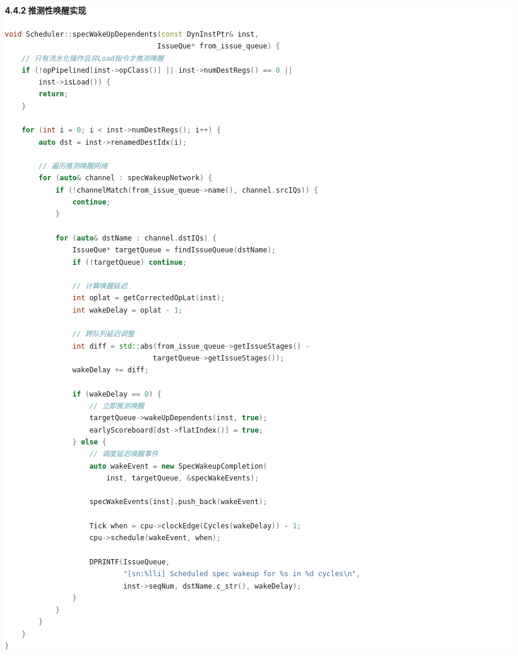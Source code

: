 #### 4.4.2 推测性唤醒实现
```cpp
void Scheduler::specWakeUpDependents(const DynInstPtr& inst, 
                                    IssueQue* from_issue_queue) {
    // 只有流水化操作且非Load指令才推测唤醒
    if (!opPipelined[inst->opClass()] || inst->numDestRegs() == 0 || 
        inst->isLoad()) {
        return;
    }
    
    for (int i = 0; i < inst->numDestRegs(); i++) {
        auto dst = inst->renamedDestIdx(i);
        
        // 遍历推测唤醒网络
        for (auto& channel : specWakeupNetwork) {
            if (!channelMatch(from_issue_queue->name(), channel.srcIQs)) {
                continue;
            }
            
            for (auto& dstName : channel.dstIQs) {
                IssueQue* targetQueue = findIssueQueue(dstName);
                if (!targetQueue) continue;
                
                // 计算唤醒延迟
                int oplat = getCorrectedOpLat(inst);
                int wakeDelay = oplat - 1;
                
                // 跨队列延迟调整
                int diff = std::abs(from_issue_queue->getIssueStages() - 
                                   targetQueue->getIssueStages());
                wakeDelay += diff;
                
                if (wakeDelay == 0) {
                    // 立即推测唤醒
                    targetQueue->wakeUpDependents(inst, true);
                    earlyScoreboard[dst->flatIndex()] = true;
                } else {
                    // 调度延迟唤醒事件
                    auto wakeEvent = new SpecWakeupCompletion(
                        inst, targetQueue, &specWakeEvents);
                    
                    specWakeEvents[inst].push_back(wakeEvent);
                    
                    Tick when = cpu->clockEdge(Cycles(wakeDelay)) - 1;
                    cpu->schedule(wakeEvent, when);
                    
                    DPRINTF(IssueQueue, 
                            "[sn:%lli] Scheduled spec wakeup for %s in %d cycles\n",
                            inst->seqNum, dstName.c_str(), wakeDelay);
                }
            }
        }
    }
}
```

